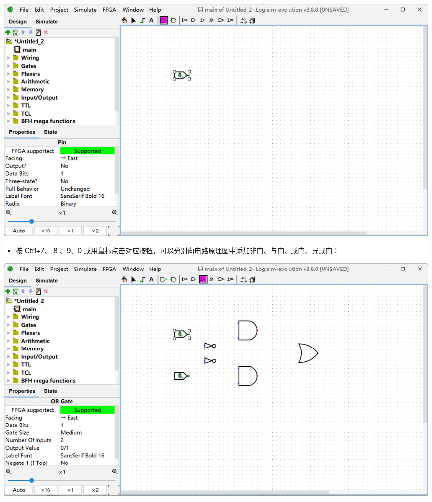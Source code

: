 ![添加输入端口](img/lab4/1.png)

- 按 Ctrl+7、 8 、9、0 或用鼠标点击对应按钮，可以分别向电路原理图中添加非门、与门、或门、异或门：

![添加门](img/lab4/2.png)
